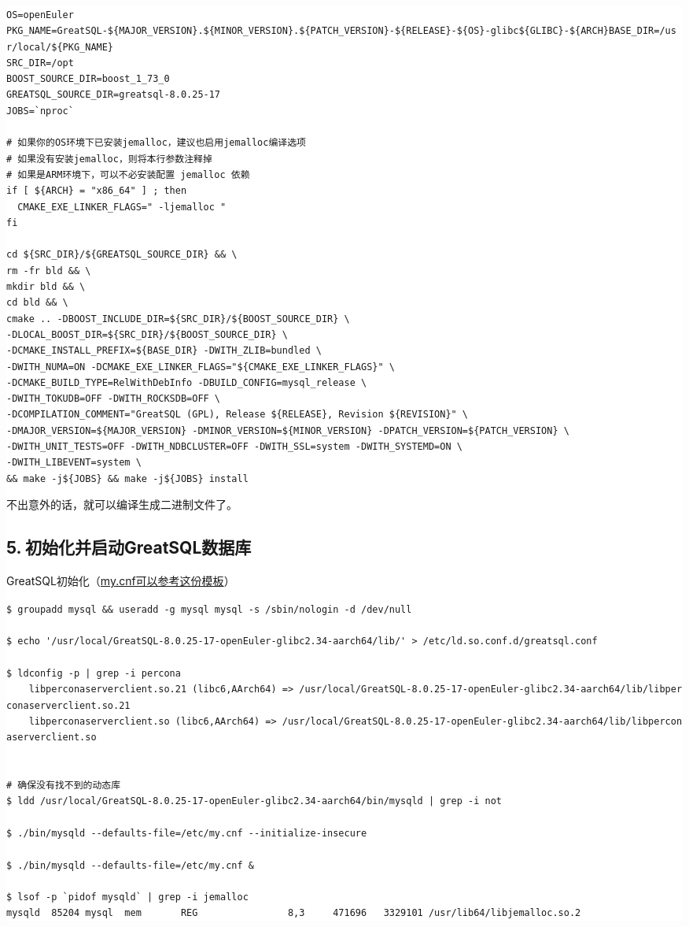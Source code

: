 ```
OS=openEuler
PKG_NAME=GreatSQL-${MAJOR_VERSION}.${MINOR_VERSION}.${PATCH_VERSION}-${RELEASE}-${OS}-glibc${GLIBC}-${ARCH}BASE_DIR=/usr/local/${PKG_NAME}
SRC_DIR=/opt
BOOST_SOURCE_DIR=boost_1_73_0
GREATSQL_SOURCE_DIR=greatsql-8.0.25-17
JOBS=`nproc`

# 如果你的OS环境下已安装jemalloc，建议也启用jemalloc编译选项
# 如果没有安装jemalloc，则将本行参数注释掉
# 如果是ARM环境下，可以不必安装配置 jemalloc 依赖
if [ ${ARCH} = "x86_64" ] ; then
  CMAKE_EXE_LINKER_FLAGS=" -ljemalloc "
fi

cd ${SRC_DIR}/${GREATSQL_SOURCE_DIR} && \
rm -fr bld && \
mkdir bld && \
cd bld && \
cmake .. -DBOOST_INCLUDE_DIR=${SRC_DIR}/${BOOST_SOURCE_DIR} \
-DLOCAL_BOOST_DIR=${SRC_DIR}/${BOOST_SOURCE_DIR} \
-DCMAKE_INSTALL_PREFIX=${BASE_DIR} -DWITH_ZLIB=bundled \
-DWITH_NUMA=ON -DCMAKE_EXE_LINKER_FLAGS="${CMAKE_EXE_LINKER_FLAGS}" \
-DCMAKE_BUILD_TYPE=RelWithDebInfo -DBUILD_CONFIG=mysql_release \
-DWITH_TOKUDB=OFF -DWITH_ROCKSDB=OFF \
-DCOMPILATION_COMMENT="GreatSQL (GPL), Release ${RELEASE}, Revision ${REVISION}" \
-DMAJOR_VERSION=${MAJOR_VERSION} -DMINOR_VERSION=${MINOR_VERSION} -DPATCH_VERSION=${PATCH_VERSION} \
-DWITH_UNIT_TESTS=OFF -DWITH_NDBCLUSTER=OFF -DWITH_SSL=system -DWITH_SYSTEMD=ON \
-DWITH_LIBEVENT=system \
&& make -j${JOBS} && make -j${JOBS} install
```

不出意外的话，就可以编译生成二进制文件了。

## 5. 初始化并启动GreatSQL数据库
GreatSQL初始化（[my.cnf可以参考这份模板](https://gitee.com/GreatSQL/GreatSQL-Doc/blob/master/docs/my.cnf-example-greatsql-8.0.25-17)）
```
$ groupadd mysql && useradd -g mysql mysql -s /sbin/nologin -d /dev/null

$ echo '/usr/local/GreatSQL-8.0.25-17-openEuler-glibc2.34-aarch64/lib/' > /etc/ld.so.conf.d/greatsql.conf

$ ldconfig -p | grep -i percona
    libperconaserverclient.so.21 (libc6,AArch64) => /usr/local/GreatSQL-8.0.25-17-openEuler-glibc2.34-aarch64/lib/libperconaserverclient.so.21
    libperconaserverclient.so (libc6,AArch64) => /usr/local/GreatSQL-8.0.25-17-openEuler-glibc2.34-aarch64/lib/libperconaserverclient.so
    
    
# 确保没有找不到的动态库
$ ldd /usr/local/GreatSQL-8.0.25-17-openEuler-glibc2.34-aarch64/bin/mysqld | grep -i not

$ ./bin/mysqld --defaults-file=/etc/my.cnf --initialize-insecure

$ ./bin/mysqld --defaults-file=/etc/my.cnf &

$ lsof -p `pidof mysqld` | grep -i jemalloc
mysqld  85204 mysql  mem       REG                8,3     471696   3329101 /usr/lib64/libjemalloc.so.2
```
